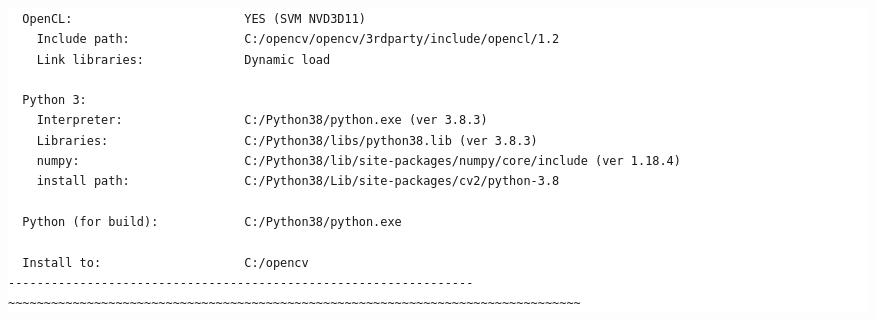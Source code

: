 ```
  OpenCL:                        YES (SVM NVD3D11)
    Include path:                C:/opencv/opencv/3rdparty/include/opencl/1.2
    Link libraries:              Dynamic load

  Python 3:
    Interpreter:                 C:/Python38/python.exe (ver 3.8.3)
    Libraries:                   C:/Python38/libs/python38.lib (ver 3.8.3)
    numpy:                       C:/Python38/lib/site-packages/numpy/core/include (ver 1.18.4)
    install path:                C:/Python38/Lib/site-packages/cv2/python-3.8

  Python (for build):            C:/Python38/python.exe

  Install to:                    C:/opencv
-----------------------------------------------------------------
~~~~~~~~~~~~~~~~~~~~~~~~~~~~~~~~~~~~~~~~~~~~~~~~~~~~~~~~~~~~~~~~~~~~~~~~~~~~~~~~
